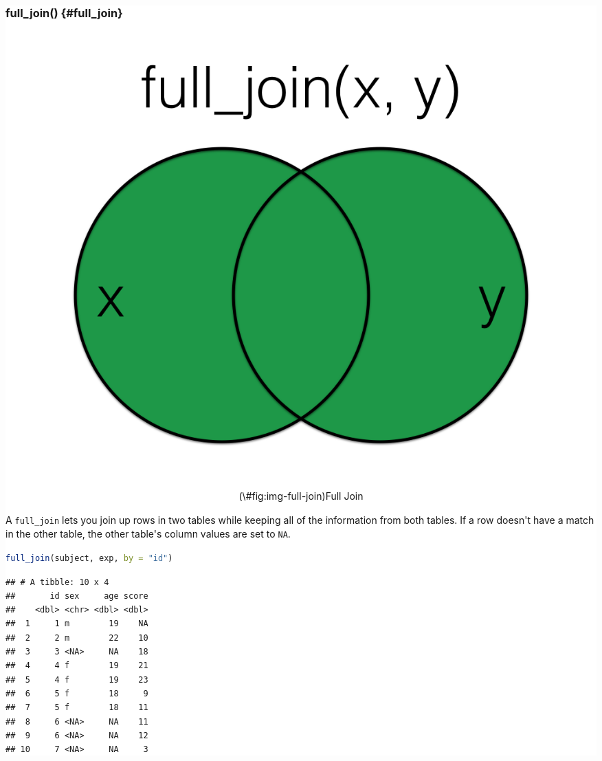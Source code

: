 
### full_join() {#full_join}

<div class = 'join'><div class="figure" style="text-align: center">
<img src="images/joins/full_join.png" alt="Full Join" width="100%" />
<p class="caption">(\#fig:img-full-join)Full Join</p>
</div></div>

A `full_join` lets you join up rows in two tables while keeping all of the information from both tables. If a row doesn't have a match in the other table, the other table's column values are set to `NA`.


```r
full_join(subject, exp, by = "id")
```

```
## # A tibble: 10 x 4
##       id sex     age score
##    <dbl> <chr> <dbl> <dbl>
##  1     1 m        19    NA
##  2     2 m        22    10
##  3     3 <NA>     NA    18
##  4     4 f        19    21
##  5     4 f        19    23
##  6     5 f        18     9
##  7     5 f        18    11
##  8     6 <NA>     NA    11
##  9     6 <NA>     NA    12
## 10     7 <NA>     NA     3
```
